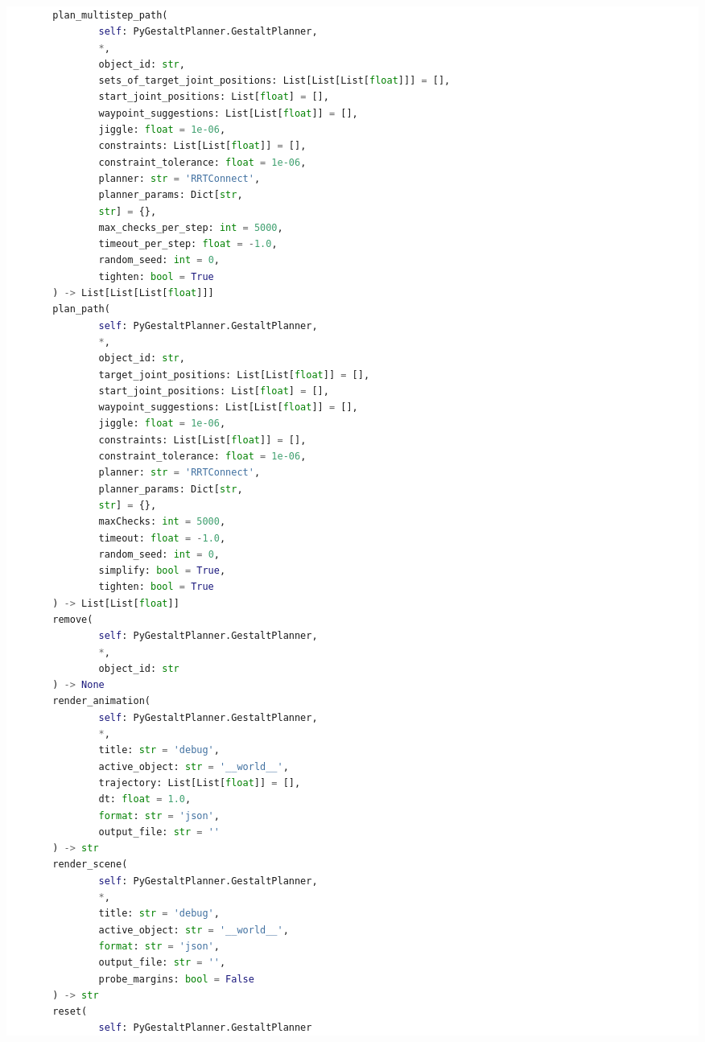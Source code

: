 ```py
        plan_multistep_path(
                self: PyGestaltPlanner.GestaltPlanner,
                *,
                object_id: str,
                sets_of_target_joint_positions: List[List[List[float]]] = [],
                start_joint_positions: List[float] = [],
                waypoint_suggestions: List[List[float]] = [],
                jiggle: float = 1e-06,
                constraints: List[List[float]] = [],
                constraint_tolerance: float = 1e-06,
                planner: str = 'RRTConnect',
                planner_params: Dict[str,
                str] = {},
                max_checks_per_step: int = 5000,
                timeout_per_step: float = -1.0,
                random_seed: int = 0,
                tighten: bool = True
        ) -> List[List[List[float]]]
        plan_path(
                self: PyGestaltPlanner.GestaltPlanner,
                *,
                object_id: str,
                target_joint_positions: List[List[float]] = [],
                start_joint_positions: List[float] = [],
                waypoint_suggestions: List[List[float]] = [],
                jiggle: float = 1e-06,
                constraints: List[List[float]] = [],
                constraint_tolerance: float = 1e-06,
                planner: str = 'RRTConnect',
                planner_params: Dict[str,
                str] = {},
                maxChecks: int = 5000,
                timeout: float = -1.0,
                random_seed: int = 0,
                simplify: bool = True,
                tighten: bool = True
        ) -> List[List[float]]
        remove(
                self: PyGestaltPlanner.GestaltPlanner,
                *,
                object_id: str
        ) -> None
        render_animation(
                self: PyGestaltPlanner.GestaltPlanner,
                *,
                title: str = 'debug',
                active_object: str = '__world__',
                trajectory: List[List[float]] = [],
                dt: float = 1.0,
                format: str = 'json',
                output_file: str = ''
        ) -> str
        render_scene(
                self: PyGestaltPlanner.GestaltPlanner,
                *,
                title: str = 'debug',
                active_object: str = '__world__',
                format: str = 'json',
                output_file: str = '',
                probe_margins: bool = False
        ) -> str
        reset(
                self: PyGestaltPlanner.GestaltPlanner
```